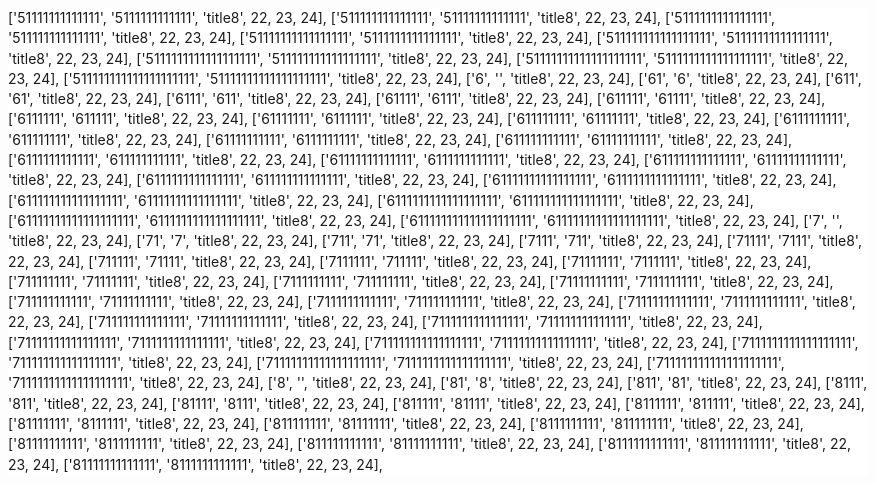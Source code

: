   ['51111111111111', '5111111111111', 'title8', 22, 23, 24],
  ['511111111111111', '51111111111111', 'title8', 22, 23, 24],
  ['5111111111111111', '511111111111111', 'title8', 22, 23, 24],
  ['51111111111111111', '5111111111111111', 'title8', 22, 23, 24],
  ['511111111111111111', '51111111111111111', 'title8', 22, 23, 24],
  ['5111111111111111111', '511111111111111111', 'title8', 22, 23, 24],
  ['51111111111111111111', '5111111111111111111', 'title8', 22, 23, 24],
  ['511111111111111111111', '51111111111111111111', 'title8', 22, 23, 24],
  ['6', '', 'title8', 22, 23, 24],
  ['61', '6', 'title8', 22, 23, 24],
  ['611', '61', 'title8', 22, 23, 24],
  ['6111', '611', 'title8', 22, 23, 24],
  ['61111', '6111', 'title8', 22, 23, 24],
  ['611111', '61111', 'title8', 22, 23, 24],
  ['6111111', '611111', 'title8', 22, 23, 24],
  ['61111111', '6111111', 'title8', 22, 23, 24],
  ['611111111', '61111111', 'title8', 22, 23, 24],
  ['6111111111', '611111111', 'title8', 22, 23, 24],
  ['61111111111', '6111111111', 'title8', 22, 23, 24],
  ['611111111111', '61111111111', 'title8', 22, 23, 24],
  ['6111111111111', '611111111111', 'title8', 22, 23, 24],
  ['61111111111111', '6111111111111', 'title8', 22, 23, 24],
  ['611111111111111', '61111111111111', 'title8', 22, 23, 24],
  ['6111111111111111', '611111111111111', 'title8', 22, 23, 24],
  ['61111111111111111', '6111111111111111', 'title8', 22, 23, 24],
  ['611111111111111111', '61111111111111111', 'title8', 22, 23, 24],
  ['6111111111111111111', '611111111111111111', 'title8', 22, 23, 24],
  ['61111111111111111111', '6111111111111111111', 'title8', 22, 23, 24],
  ['611111111111111111111', '61111111111111111111', 'title8', 22, 23, 24],
  ['7', '', 'title8', 22, 23, 24],
  ['71', '7', 'title8', 22, 23, 24],
  ['711', '71', 'title8', 22, 23, 24],
  ['7111', '711', 'title8', 22, 23, 24],
  ['71111', '7111', 'title8', 22, 23, 24],
  ['711111', '71111', 'title8', 22, 23, 24],
  ['7111111', '711111', 'title8', 22, 23, 24],
  ['71111111', '7111111', 'title8', 22, 23, 24],
  ['711111111', '71111111', 'title8', 22, 23, 24],
  ['7111111111', '711111111', 'title8', 22, 23, 24],
  ['71111111111', '7111111111', 'title8', 22, 23, 24],
  ['711111111111', '71111111111', 'title8', 22, 23, 24],
  ['7111111111111', '711111111111', 'title8', 22, 23, 24],
  ['71111111111111', '7111111111111', 'title8', 22, 23, 24],
  ['711111111111111', '71111111111111', 'title8', 22, 23, 24],
  ['7111111111111111', '711111111111111', 'title8', 22, 23, 24],
  ['71111111111111111', '7111111111111111', 'title8', 22, 23, 24],
  ['711111111111111111', '71111111111111111', 'title8', 22, 23, 24],
  ['7111111111111111111', '711111111111111111', 'title8', 22, 23, 24],
  ['71111111111111111111', '7111111111111111111', 'title8', 22, 23, 24],
  ['711111111111111111111', '71111111111111111111', 'title8', 22, 23, 24],
  ['8', '', 'title8', 22, 23, 24],
  ['81', '8', 'title8', 22, 23, 24],
  ['811', '81', 'title8', 22, 23, 24],
  ['8111', '811', 'title8', 22, 23, 24],
  ['81111', '8111', 'title8', 22, 23, 24],
  ['811111', '81111', 'title8', 22, 23, 24],
  ['8111111', '811111', 'title8', 22, 23, 24],
  ['81111111', '8111111', 'title8', 22, 23, 24],
  ['811111111', '81111111', 'title8', 22, 23, 24],
  ['8111111111', '811111111', 'title8', 22, 23, 24],
  ['81111111111', '8111111111', 'title8', 22, 23, 24],
  ['811111111111', '81111111111', 'title8', 22, 23, 24],
  ['8111111111111', '811111111111', 'title8', 22, 23, 24],
  ['81111111111111', '8111111111111', 'title8', 22, 23, 24],